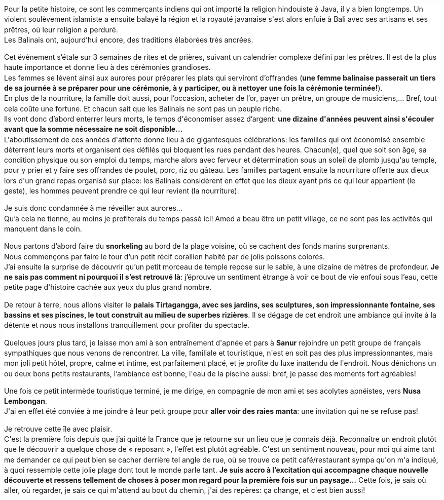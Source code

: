 Pour la petite histoire, ce sont les commerçants indiens qui ont importé la religion hindouiste à Java, il y a bien longtemps. Un violent soulèvement islamiste a ensuite balayé la région et la royauté javanaise s'est alors enfuie à Bali avec ses artisans et ses prêtres, où leur religion a perduré.  
Les Balinais ont, aujourd’hui encore, des traditions élaborées très ancrées.  

Cet évènement s’étale sur 3 semaines de rites et de prières, suivant un calendrier complexe défini par les prêtres. Il est de la plus haute importance et donne lieu à des cérémonies grandioses.  
Les femmes se lèvent ainsi aux aurores pour préparer les plats qui serviront d’offrandes (**une femme balinaise passerait un tiers de sa journée à se préparer pour une cérémonie, à y participer, ou à nettoyer une fois la cérémonie terminée!**).  
En plus de la nourriture, la famille doit aussi, pour l’occasion, acheter de l’or, payer un prêtre, un groupe de musiciens,… Bref, tout cela coûte une fortune. Et chacun sait que les Balinais ne sont pas un peuple riche.  
Ils vont donc d’abord enterrer leurs morts, le temps d'économiser assez d’argent: **une dizaine d'années peuvent ainsi s'écouler avant que la somme nécessaire ne soit disponible…**  
L'aboutissement de ces années d'attente donne lieu à de gigantesques célébrations: les familles qui ont économisé ensemble déterrent leurs morts et organisent des défilés qui bloquent les rues pendant des heures. Chacun(e), quel que soit son âge, sa condition physique ou son emploi du temps, marche alors avec ferveur et détermination sous un soleil de plomb jusqu'au temple, pour y prier et y faire ses offrandes de poulet, porc, riz ou gâteau. Les familles partagent ensuite la nourriture offerte aux dieux lors d'un grand repas organisé sur place: les Balinais considèrent en effet que les dieux ayant pris ce qui leur appartient (le geste), les hommes peuvent prendre ce qui leur revient (la nourriture).  

Je suis donc condamnée à me réveiller aux aurores…  
Qu’à cela ne tienne, au moins je profiterais du temps passé ici! Amed a beau être un petit village, ce ne sont pas les activités qui manquent dans le coin.  

Nous partons d’abord faire du **snorkeling** au bord de la plage voisine, où se cachent des fonds marins surprenants.  
Nous commençons par faire le tour d’un petit récif corallien habité par de jolis poissons colorés.  
J’ai ensuite la surprise de découvrir qu’un petit morceau de temple repose sur le sable, à une dizaine de mètres de profondeur. **Je ne sais pas comment ni pourquoi il s’est retrouvé là**: j’éprouve un sentiment étrange à voir ce bout de vie enfoui sous l’eau, cette petite page d'histoire cachée aux yeux du plus grand nombre.  

De retour à terre, nous allons visiter le **palais Tirtagangga, avec ses jardins, ses sculptures, son impressionnante fontaine, ses bassins et ses piscines, le tout construit au milieu de superbes rizières**. Il se dégage de cet endroit une ambiance qui invite à la détente et nous nous installons tranquillement pour profiter du spectacle.  

Quelques jours plus tard, je laisse mon ami à son entraînement d'apnée et pars à **Sanur** rejoindre un petit groupe de français sympathiques que nous venons de rencontrer. La ville, familiale et touristique, n'est en soit pas des plus impressionnantes, mais mon joli petit hôtel, propre, calme et intime, est parfaitement placé, et je profite du luxe inattendu de l'endroit. Nous dénichons un ou deux bons petits restaurants, l’ambiance est bonne, l'eau de la piscine aussi: bref, je passe des moments fort agréables!  

Une fois ce petit intermède touristique terminé, je me dirige, en compagnie de mon ami et ses acolytes apnéistes, vers **Nusa Lembongan**.  
J'ai en effet été conviée à me joindre à leur petit groupe pour **aller voir des raies manta**: une invitation qui ne se refuse pas!  

Je retrouve cette île avec plaisir.  
C'est la première fois depuis que j’ai quitté la France que je retourne sur un lieu que je connais déjà. Reconnaître un endroit plutôt que le découvrir a quelque chose de « reposant », l'effet est plutôt agréable. C'est un sentiment nouveau, pour moi qui aime tant me demander ce qui peut bien se cacher derrière tel angle de rue, où se trouve ce petit café/restaurant sympa qu'on m'a indiqué, à quoi ressemble cette jolie plage dont tout le monde parle tant. **Je suis accro à l’excitation qui accompagne chaque nouvelle découverte et ressens tellement de choses à poser mon regard pour la première fois sur un paysage…** Cette fois, je sais où aller, où regarder, je sais ce qui m'attend au bout du chemin, j'ai des repères: ça change, et c'est bien aussi!  
